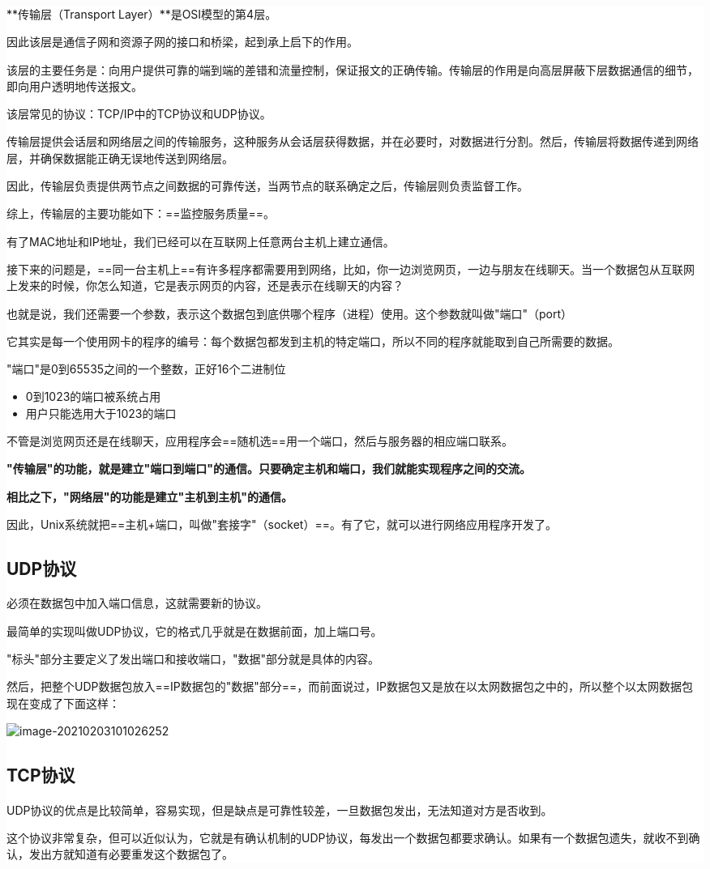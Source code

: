 **传输层（Transport Layer）**是OSI模型的第4层。

因此该层是通信子网和资源子网的接口和桥梁，起到承上启下的作用。

该层的主要任务是：向用户提供可靠的端到端的差错和流量控制，保证报文的正确传输。传输层的作用是向高层屏蔽下层数据通信的细节，即向用户透明地传送报文。

该层常见的协议：TCP/IP中的TCP协议和UDP协议。

传输层提供会话层和网络层之间的传输服务，这种服务从会话层获得数据，并在必要时，对数据进行分割。然后，传输层将数据传递到网络层，并确保数据能正确无误地传送到网络层。

因此，传输层负责提供两节点之间数据的可靠传送，当两节点的联系确定之后，传输层则负责监督工作。

综上，传输层的主要功能如下：==监控服务质量==。



有了MAC地址和IP地址，我们已经可以在互联网上任意两台主机上建立通信。

接下来的问题是，==同一台主机上==有许多程序都需要用到网络，比如，你一边浏览网页，一边与朋友在线聊天。当一个数据包从互联网上发来的时候，你怎么知道，它是表示网页的内容，还是表示在线聊天的内容？



也就是说，我们还需要一个参数，表示这个数据包到底供哪个程序（进程）使用。这个参数就叫做"端口"（port）

它其实是每一个使用网卡的程序的编号：每个数据包都发到主机的特定端口，所以不同的程序就能取到自己所需要的数据。



"端口"是0到65535之间的一个整数，正好16个二进制位

- 0到1023的端口被系统占用
- 用户只能选用大于1023的端口

不管是浏览网页还是在线聊天，应用程序会==随机选==用一个端口，然后与服务器的相应端口联系。



**"传输层"的功能，就是建立"端口到端口"的通信。只要确定主机和端口，我们就能实现程序之间的交流。**

**相比之下，"网络层"的功能是建立"主机到主机"的通信。**

因此，Unix系统就把==主机+端口，叫做"套接字"（socket）==。有了它，就可以进行网络应用程序开发了。



## UDP协议

必须在数据包中加入端口信息，这就需要新的协议。

最简单的实现叫做UDP协议，它的格式几乎就是在数据前面，加上端口号。



"标头"部分主要定义了发出端口和接收端口，"数据"部分就是具体的内容。

然后，把整个UDP数据包放入==IP数据包的"数据"部分==，而前面说过，IP数据包又是放在以太网数据包之中的，所以整个以太网数据包现在变成了下面这样：

![image-20210203101026252](https://cdn.jsdelivr.net/gh/DaiDuncan/PicUploader/img/20210203101026.png)



## TCP协议

UDP协议的优点是比较简单，容易实现，但是缺点是可靠性较差，一旦数据包发出，无法知道对方是否收到。

这个协议非常复杂，但可以近似认为，它就是有确认机制的UDP协议，每发出一个数据包都要求确认。如果有一个数据包遗失，就收不到确认，发出方就知道有必要重发这个数据包了。
